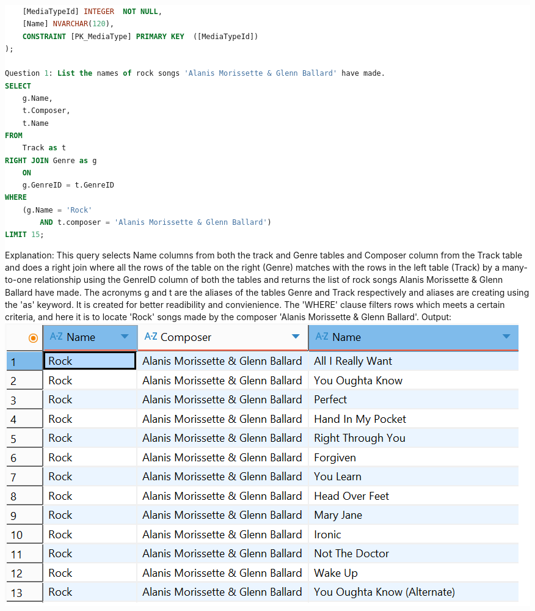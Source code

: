 ```sql
    [MediaTypeId] INTEGER  NOT NULL,
    [Name] NVARCHAR(120),
    CONSTRAINT [PK_MediaType] PRIMARY KEY  ([MediaTypeId])
);

Question 1: List the names of rock songs 'Alanis Morissette & Glenn Ballard' have made.
SELECT              
	g.Name, 
	t.Composer,
	t.Name
FROM
	Track as t
RIGHT JOIN Genre as g
	ON
	g.GenreID = t.GenreID
WHERE
	(g.Name = 'Rock'
		AND t.composer = 'Alanis Morissette & Glenn Ballard')
LIMIT 15;
```
Explanation: This query selects Name columns from both the track and Genre tables and Composer column from the Track table and does a right join where all the rows of the table on the right (Genre) matches with the rows in the left table (Track) by a many-to-one relationship using the GenreID column of both the tables and returns the list of rock songs Alanis Morissette & Glenn Ballard have made. The acronyms g and t are the aliases of the tables Genre and Track respectively and aliases are creating using the 'as' keyword. It is created for better readibility and convienience. The 'WHERE' clause filters rows which meets a certain criteria, and here it is to locate 'Rock' songs made by the composer 'Alanis Morissette & Glenn Ballard'. 
Output: ![answer](Q1_SQL.png)
